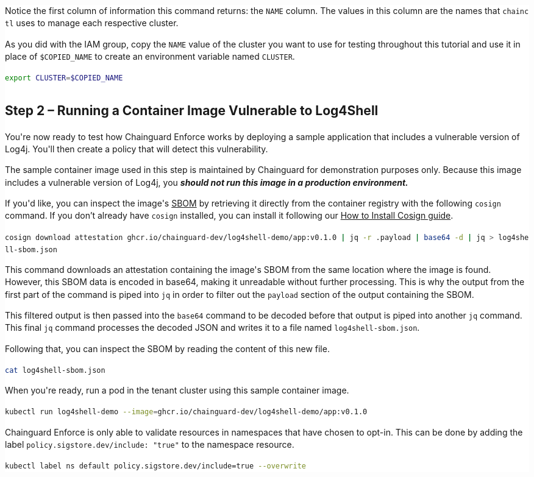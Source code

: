 Notice the first column of information this command returns: the `NAME` column. The values in this column are the names that `chainctl` uses to manage each respective cluster.

As you did with the IAM group, copy the `NAME` value of the cluster you want to use for testing throughout this tutorial and use it in place of `$COPIED_NAME` to create an environment variable named `CLUSTER`.

```sh
export CLUSTER=$COPIED_NAME
```


## Step 2 – Running a Container Image Vulnerable to Log4Shell

You're now ready to test how Chainguard Enforce works by deploying a sample application that includes a vulnerable version of Log4j. You'll then create a policy that will detect this vulnerability.

The sample container image used in this step is maintained by Chainguard for demonstration purposes only. Because this image includes a vulnerable version of Log4j, you _**should not run this image in a production environment.**_

If you'd like, you can inspect the image's [SBOM](https://edu.chainguard.dev/software-security/glossary/#sbom) by retrieving it directly from the container registry with the following `cosign` command. If you don’t already have `cosign` installed, you can install it following our [How to Install Cosign guide](https://edu.chainguard.dev/open-source/sigstore/cosign/how-to-install-cosign/).

```sh
cosign download attestation ghcr.io/chainguard-dev/log4shell-demo/app:v0.1.0 | jq -r .payload | base64 -d | jq > log4shell-sbom.json
```

This command downloads an attestation containing the image's SBOM from the same location where the image is found. However, this SBOM data is encoded in base64, making it unreadable without further processing. This is why the output from the first part of the command is piped into `jq` in order to filter out the `payload` section of the output containing the SBOM. 

This filtered output is then passed into the `base64` command to be decoded before that output is piped into another `jq` command. This final `jq` command processes the decoded JSON and writes it to a file named `log4shell-sbom.json`.

Following that, you can inspect the SBOM by reading the content of this new file.

```sh
cat log4shell-sbom.json
```

When you're ready, run a pod in the tenant cluster using this sample container image.

```sh
kubectl run log4shell-demo --image=ghcr.io/chainguard-dev/log4shell-demo/app:v0.1.0
```

Chainguard Enforce is only able to validate resources in namespaces that have chosen to opt-in. This can be done by adding the label `policy.sigstore.dev/include: "true"` to the namespace resource.

```sh
kubectl label ns default policy.sigstore.dev/include=true --overwrite
```
